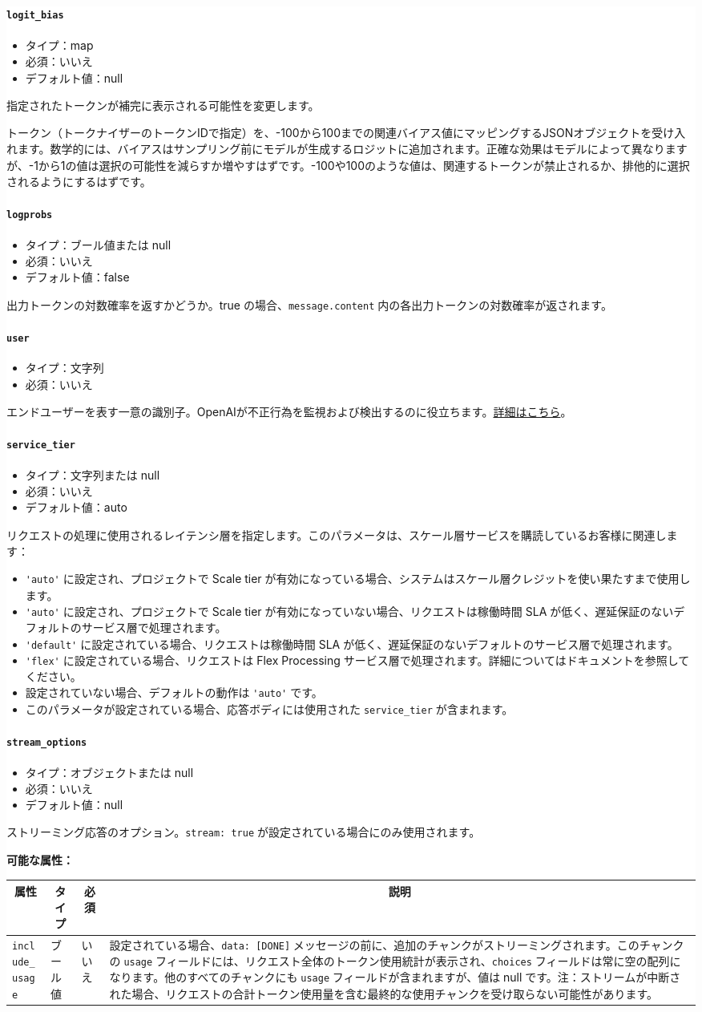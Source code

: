 #### `logit_bias`

- タイプ：map
- 必須：いいえ
- デフォルト値：null

指定されたトークンが補完に表示される可能性を変更します。

トークン（トークナイザーのトークンIDで指定）を、-100から100までの関連バイアス値にマッピングするJSONオブジェクトを受け入れます。数学的には、バイアスはサンプリング前にモデルが生成するロジットに追加されます。正確な効果はモデルによって異なりますが、-1から1の値は選択の可能性を減らすか増やすはずです。-100や100のような値は、関連するトークンが禁止されるか、排他的に選択されるようにするはずです。

#### `logprobs`

- タイプ：ブール値または null
- 必須：いいえ
- デフォルト値：false

出力トークンの対数確率を返すかどうか。true の場合、`message.content` 内の各出力トークンの対数確率が返されます。

#### `user`

- タイプ：文字列
- 必須：いいえ

エンドユーザーを表す一意の識別子。OpenAIが不正行為を監視および検出するのに役立ちます。[詳細はこちら](https://platform.openai.com/docs/guides/safety-best-practices/end-user-ids)。

#### `service_tier`

- タイプ：文字列または null
- 必須：いいえ
- デフォルト値：auto

リクエストの処理に使用されるレイテンシ層を指定します。このパラメータは、スケール層サービスを購読しているお客様に関連します：

- `'auto'` に設定され、プロジェクトで Scale tier が有効になっている場合、システムはスケール層クレジットを使い果たすまで使用します。
- `'auto'` に設定され、プロジェクトで Scale tier が有効になっていない場合、リクエストは稼働時間 SLA が低く、遅延保証のないデフォルトのサービス層で処理されます。
- `'default'` に設定されている場合、リクエストは稼働時間 SLA が低く、遅延保証のないデフォルトのサービス層で処理されます。
- `'flex'` に設定されている場合、リクエストは Flex Processing サービス層で処理されます。詳細についてはドキュメントを参照してください。
- 設定されていない場合、デフォルトの動作は `'auto'` です。
- このパラメータが設定されている場合、応答ボディには使用された `service_tier` が含まれます。

#### `stream_options`

- タイプ：オブジェクトまたは null
- 必須：いいえ
- デフォルト値：null

ストリーミング応答のオプション。`stream: true` が設定されている場合にのみ使用されます。

**可能な属性：**

| 属性 | タイプ | 必須 | 説明 |
|------|------|------|------|
| `include_usage` | ブール値 | いいえ | 設定されている場合、`data: [DONE]` メッセージの前に、追加のチャンクがストリーミングされます。このチャンクの `usage` フィールドには、リクエスト全体のトークン使用統計が表示され、`choices` フィールドは常に空の配列になります。他のすべてのチャンクにも `usage` フィールドが含まれますが、値は null です。注：ストリームが中断された場合、リクエストの合計トークン使用量を含む最終的な使用チャンクを受け取らない可能性があります。 |
